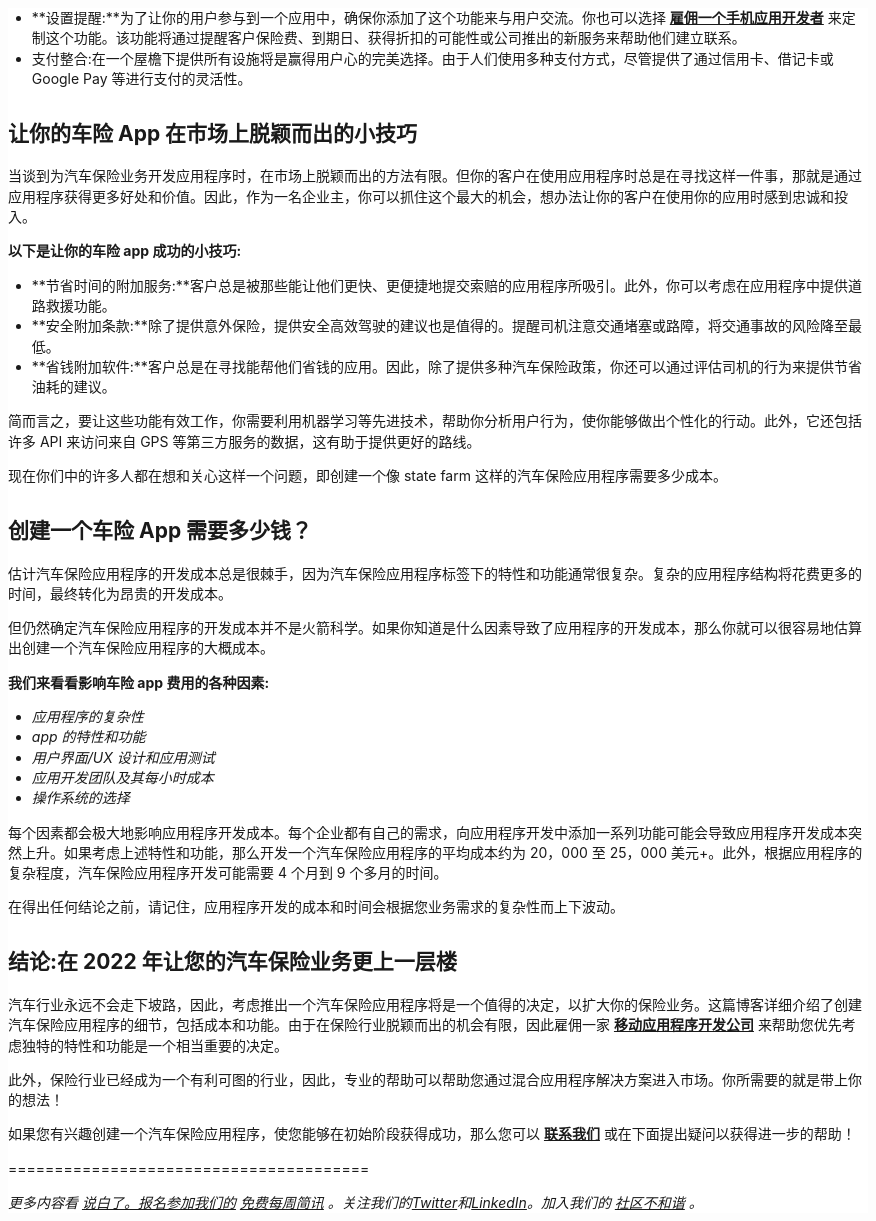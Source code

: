 *   **设置提醒:**为了让你的用户参与到一个应用中，确保你添加了这个功能来与用户交流。你也可以选择 [**雇佣一个手机应用开发者**](https://www.xicom.ae/services/mobile-app-developers/) 来定制这个功能。该功能将通过提醒客户保险费、到期日、获得折扣的可能性或公司推出的新服务来帮助他们建立联系。
*   支付整合:在一个屋檐下提供所有设施将是赢得用户心的完美选择。由于人们使用多种支付方式，尽管提供了通过信用卡、借记卡或 Google Pay 等进行支付的灵活性。

## **让你的车险 App 在市场上脱颖而出的小技巧**

当谈到为汽车保险业务开发应用程序时，在市场上脱颖而出的方法有限。但你的客户在使用应用程序时总是在寻找这样一件事，那就是通过应用程序获得更多好处和价值。因此，作为一名企业主，你可以抓住这个最大的机会，想办法让你的客户在使用你的应用时感到忠诚和投入。

**以下是让你的车险 app 成功的小技巧:**

*   **节省时间的附加服务:**客户总是被那些能让他们更快、更便捷地提交索赔的应用程序所吸引。此外，你可以考虑在应用程序中提供道路救援功能。
*   **安全附加条款:**除了提供意外保险，提供安全高效驾驶的建议也是值得的。提醒司机注意交通堵塞或路障，将交通事故的风险降至最低。
*   **省钱附加软件:**客户总是在寻找能帮他们省钱的应用。因此，除了提供多种汽车保险政策，你还可以通过评估司机的行为来提供节省油耗的建议。

简而言之，要让这些功能有效工作，你需要利用机器学习等先进技术，帮助你分析用户行为，使你能够做出个性化的行动。此外，它还包括许多 API 来访问来自 GPS 等第三方服务的数据，这有助于提供更好的路线。

现在你们中的许多人都在想和关心这样一个问题，即创建一个像 state farm 这样的汽车保险应用程序需要多少成本。

## **创建一个车险 App 需要多少钱？**

估计汽车保险应用程序的开发成本总是很棘手，因为汽车保险应用程序标签下的特性和功能通常很复杂。复杂的应用程序结构将花费更多的时间，最终转化为昂贵的开发成本。

但仍然确定汽车保险应用程序的开发成本并不是火箭科学。如果你知道是什么因素导致了应用程序的开发成本，那么你就可以很容易地估算出创建一个汽车保险应用程序的大概成本。

**我们来看看影响车险 app 费用的各种因素:**

*   *应用程序的复杂性*
*   *app 的特性和功能*
*   *用户界面/UX 设计和应用测试*
*   *应用开发团队及其每小时成本*
*   *操作系统的选择*

每个因素都会极大地影响应用程序开发成本。每个企业都有自己的需求，向应用程序开发中添加一系列功能可能会导致应用程序开发成本突然上升。如果考虑上述特性和功能，那么开发一个汽车保险应用程序的平均成本约为 20，000 至 25，000 美元+。此外，根据应用程序的复杂程度，汽车保险应用程序开发可能需要 4 个月到 9 个多月的时间。

在得出任何结论之前，请记住，应用程序开发的成本和时间会根据您业务需求的复杂性而上下波动。

## **结论:在 2022 年让您的汽车保险业务更上一层楼**

汽车行业永远不会走下坡路，因此，考虑推出一个汽车保险应用程序将是一个值得的决定，以扩大你的保险业务。这篇博客详细介绍了创建汽车保险应用程序的细节，包括成本和功能。由于在保险行业脱颖而出的机会有限，因此雇佣一家 [**移动应用程序开发公司**](https://www.xicom.ae/services/mobile-app-development/) 来帮助您优先考虑独特的特性和功能是一个相当重要的决定。

此外，保险行业已经成为一个有利可图的行业，因此，专业的帮助可以帮助您通过混合应用程序解决方案进入市场。你所需要的就是带上你的想法！

如果您有兴趣创建一个汽车保险应用程序，使您能够在初始阶段获得成功，那么您可以 [**联系我们**](https://www.xicom.ae/contact/) 或在下面提出疑问以获得进一步的帮助！

=======================================

*更多内容看* [*说白了。报名参加我们的*](https://plainenglish.io/) [*免费每周简讯*](http://newsletter.plainenglish.io/) *。关注我们的*[*Twitter*](https://twitter.com/inPlainEngHQ)*和*[*LinkedIn*](https://www.linkedin.com/company/inplainenglish/)*。加入我们的* [*社区不和谐*](https://discord.gg/GtDtUAvyhW) *。*